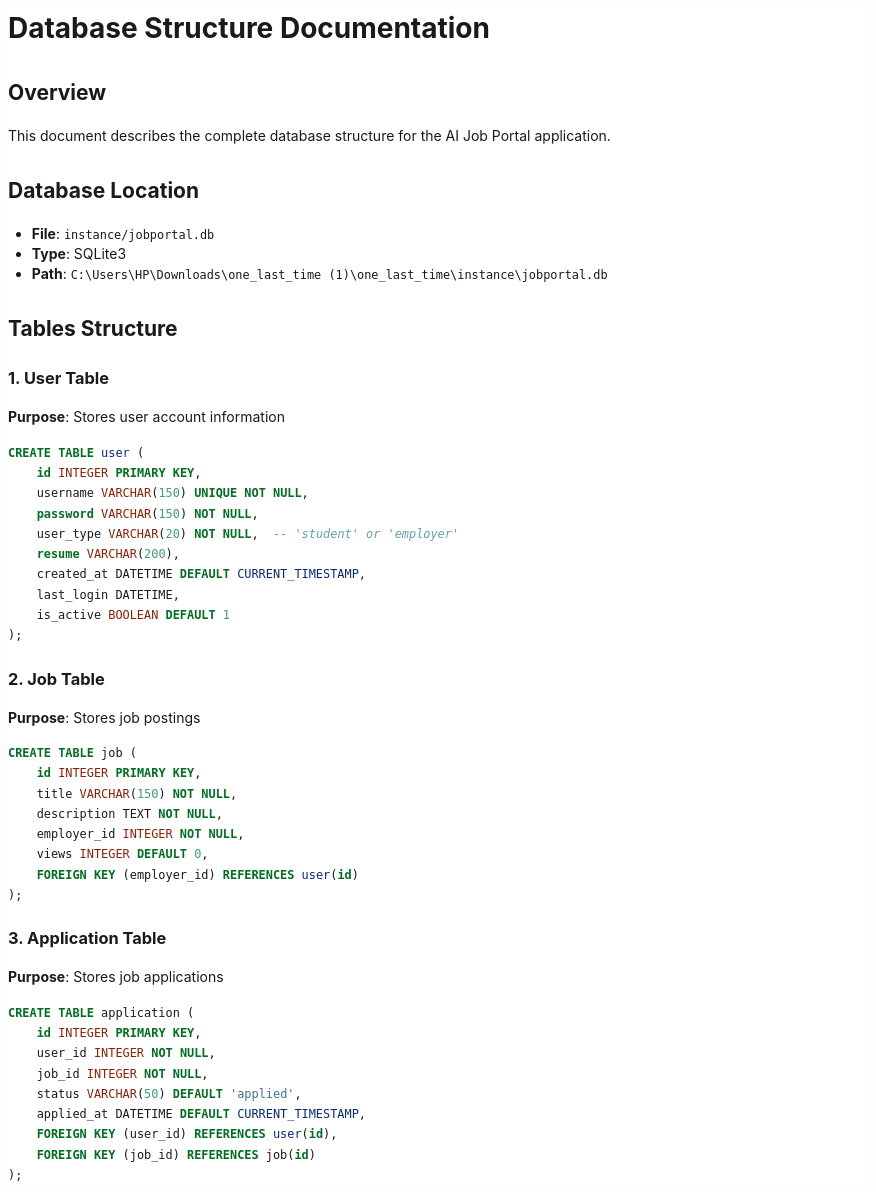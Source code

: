 # Database Structure Documentation

## Overview
This document describes the complete database structure for the AI Job Portal application.

## Database Location
- **File**: `instance/jobportal.db`
- **Type**: SQLite3
- **Path**: `C:\Users\HP\Downloads\one_last_time (1)\one_last_time\instance\jobportal.db`

## Tables Structure

### 1. User Table
**Purpose**: Stores user account information
```sql
CREATE TABLE user (
    id INTEGER PRIMARY KEY,
    username VARCHAR(150) UNIQUE NOT NULL,
    password VARCHAR(150) NOT NULL,
    user_type VARCHAR(20) NOT NULL,  -- 'student' or 'employer'
    resume VARCHAR(200),
    created_at DATETIME DEFAULT CURRENT_TIMESTAMP,
    last_login DATETIME,
    is_active BOOLEAN DEFAULT 1
);
```

### 2. Job Table
**Purpose**: Stores job postings
```sql
CREATE TABLE job (
    id INTEGER PRIMARY KEY,
    title VARCHAR(150) NOT NULL,
    description TEXT NOT NULL,
    employer_id INTEGER NOT NULL,
    views INTEGER DEFAULT 0,
    FOREIGN KEY (employer_id) REFERENCES user(id)
);
```

### 3. Application Table
**Purpose**: Stores job applications
```sql
CREATE TABLE application (
    id INTEGER PRIMARY KEY,
    user_id INTEGER NOT NULL,
    job_id INTEGER NOT NULL,
    status VARCHAR(50) DEFAULT 'applied',
    applied_at DATETIME DEFAULT CURRENT_TIMESTAMP,
    FOREIGN KEY (user_id) REFERENCES user(id),
    FOREIGN KEY (job_id) REFERENCES job(id)
);
```

